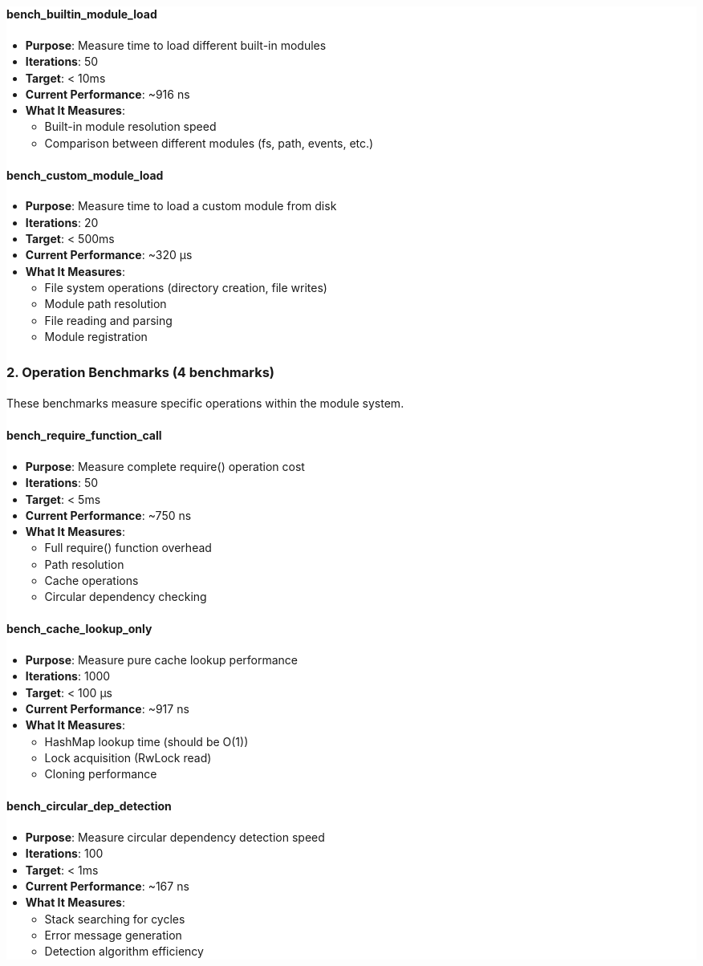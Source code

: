 #### bench_builtin_module_load
- **Purpose**: Measure time to load different built-in modules
- **Iterations**: 50
- **Target**: < 10ms
- **Current Performance**: ~916 ns
- **What It Measures**:
  - Built-in module resolution speed
  - Comparison between different modules (fs, path, events, etc.)

#### bench_custom_module_load
- **Purpose**: Measure time to load a custom module from disk
- **Iterations**: 20
- **Target**: < 500ms
- **Current Performance**: ~320 µs
- **What It Measures**:
  - File system operations (directory creation, file writes)
  - Module path resolution
  - File reading and parsing
  - Module registration

### 2. Operation Benchmarks (4 benchmarks)

These benchmarks measure specific operations within the module system.

#### bench_require_function_call
- **Purpose**: Measure complete require() operation cost
- **Iterations**: 50
- **Target**: < 5ms
- **Current Performance**: ~750 ns
- **What It Measures**:
  - Full require() function overhead
  - Path resolution
  - Cache operations
  - Circular dependency checking

#### bench_cache_lookup_only
- **Purpose**: Measure pure cache lookup performance
- **Iterations**: 1000
- **Target**: < 100 µs
- **Current Performance**: ~917 ns
- **What It Measures**:
  - HashMap lookup time (should be O(1))
  - Lock acquisition (RwLock read)
  - Cloning performance

#### bench_circular_dep_detection
- **Purpose**: Measure circular dependency detection speed
- **Iterations**: 100
- **Target**: < 1ms
- **Current Performance**: ~167 ns
- **What It Measures**:
  - Stack searching for cycles
  - Error message generation
  - Detection algorithm efficiency
